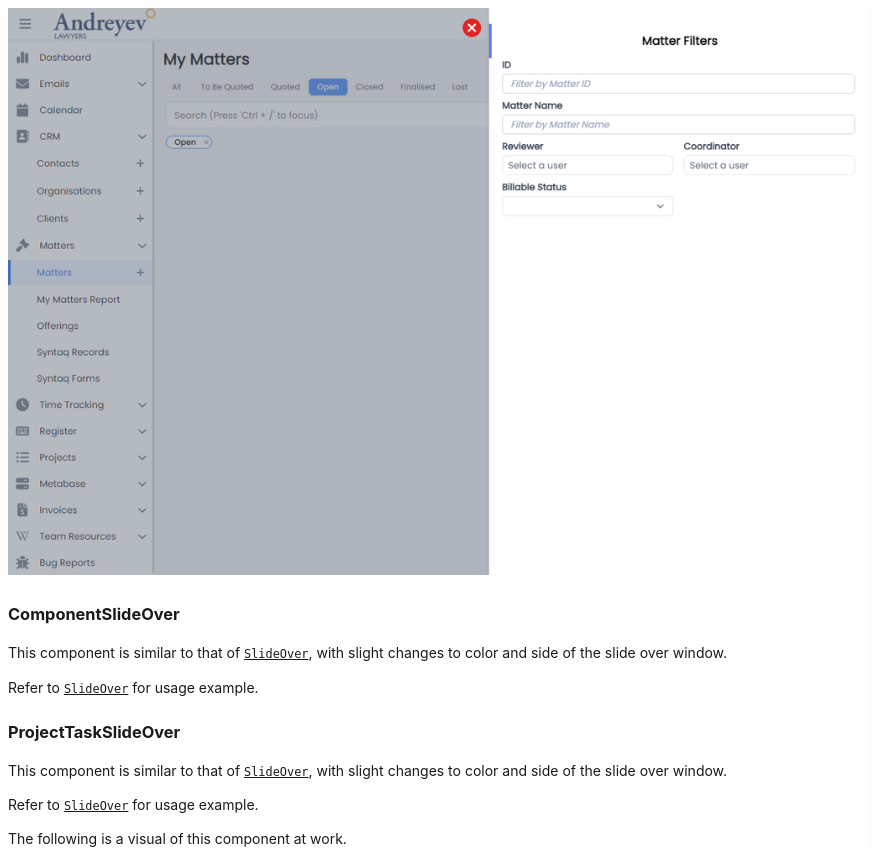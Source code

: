 ![`SlideOver`](../imgs/frontend/components/ui/layout/SlideOver.png)
### ComponentSlideOver
This component is similar to that of [`SlideOver`](#slideover), with slight changes to color and side of the slide over window.

Refer to [`SlideOver`](#slideover) for usage example.
### ProjectTaskSlideOver
This component is similar to that of [`SlideOver`](#slideover), with slight changes to color and side of the slide over window.

Refer to [`SlideOver`](#slideover) for usage example.

The following is a visual of this component at work.